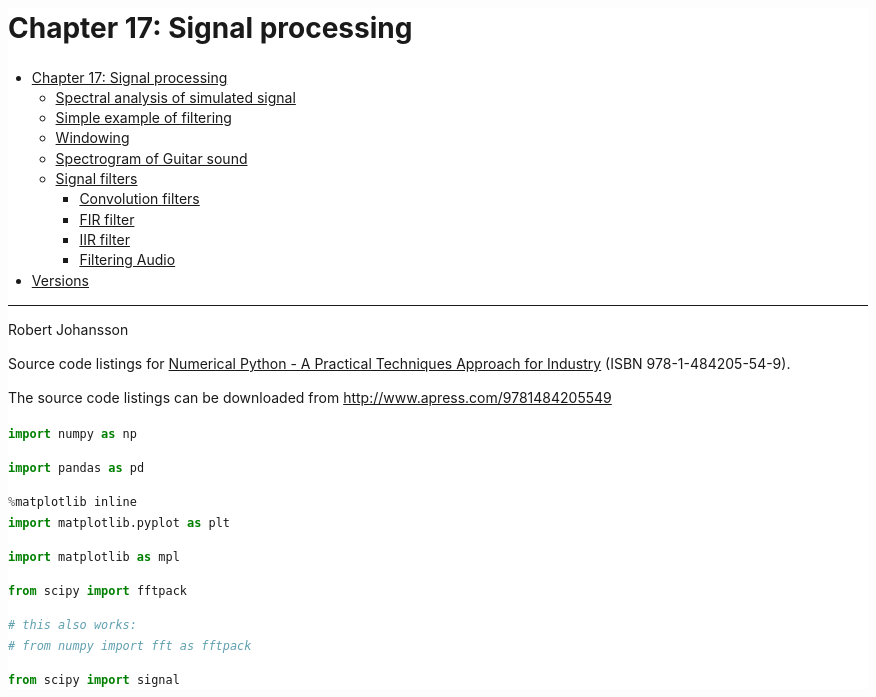 
# Chapter 17: Signal processing


* [Chapter 17: Signal processing](#chapter-17-signal-processing)
  * [Spectral analysis of simulated signal](#spectral-analysis-of-simulated-signal)
  * [Simple example of filtering](#simple-example-of-filtering)
  * [Windowing](#windowing)
  * [Spectrogram of Guitar sound](#spectrogram-of-guitar-sound)
  * [Signal filters](#signal-filters)
    * [Convolution filters](#convolution-filters)
    * [FIR filter](#fir-filter)
    * [IIR filter](#iir-filter)
    * [Filtering Audio](#filtering-audio)
* [Versions](#versions)




---

Robert Johansson

Source code listings for [Numerical Python - A Practical Techniques Approach for Industry](http://www.apress.com/9781484205549) (ISBN 978-1-484205-54-9).

The source code listings can be downloaded from http://www.apress.com/9781484205549


```python
import numpy as np
```


```python
import pandas as pd
```


```python
%matplotlib inline
import matplotlib.pyplot as plt
```


```python
import matplotlib as mpl
```


```python
from scipy import fftpack
```


```python
# this also works:
# from numpy import fft as fftpack
```


```python
from scipy import signal
```
